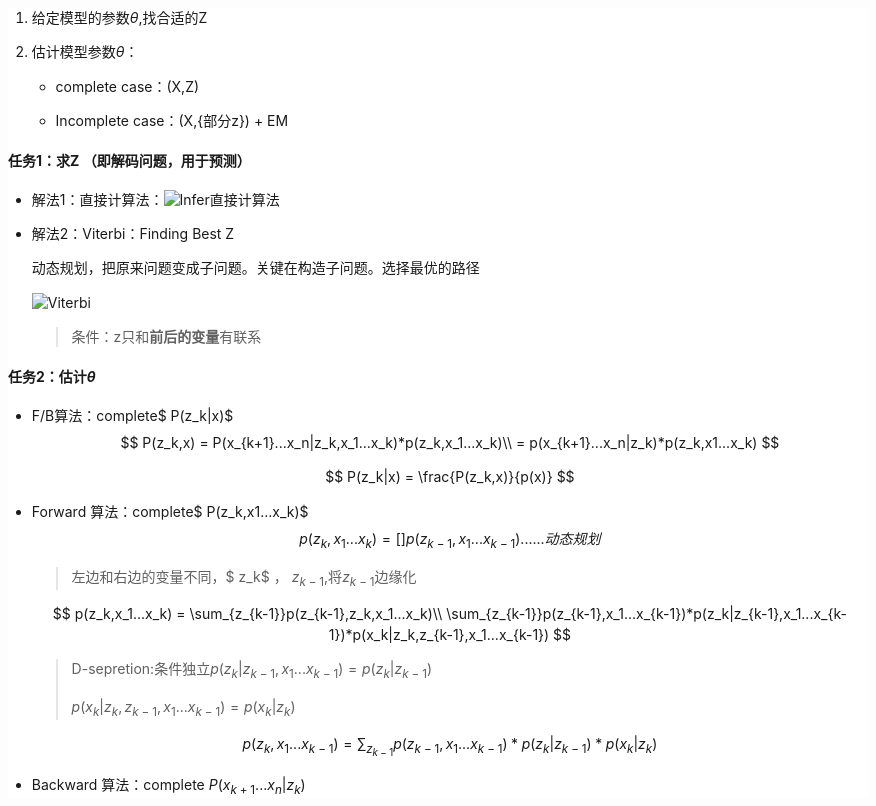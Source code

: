 1. 给定模型的参数*θ*,找合适的Z

2. 估计模型参数*θ*：
   - complete case：(X,Z)

   - Incomplete case：(X,{部分z}) + EM

     

#### 任务1：求Z  （即解码问题，用于预测）

- 解法1：直接计算法：![Infer直接计算法](https://images.cnblogs.com/cnblogs_com/Towerb/1778514/o_200807004452Infer%E7%9B%B4%E6%8E%A5%E8%AE%A1%E7%AE%97%E6%B3%95.jpg)

- 解法2：Viterbi：Finding Best Z

  动态规划，把原来问题变成子问题。关键在构造子问题。选择最优的路径

  ![Viterbi](https://images.cnblogs.com/cnblogs_com/Towerb/1778514/o_200807011337Viterbi.jpg)

  > 条件：z只和**前后的变量**有联系 

#### 任务2：估计*θ*

- F/B算法：complete$ P(z_k|x)$
  $$
  P(z_k,x) = P(x_{k+1}...x_n|z_k,x_1...x_k)*p(z_k,x_1...x_k)\\
  = p(x_{k+1}...x_n|z_k)*p(z_k,x1...x_k)
  $$

  $$
  P(z_k|x) = \frac{P(z_k,x)}{p(x)}
  $$

  

- Forward 算法：complete$ P(z_k,x1...x_k)$
  $$
  p(z_k,x_1...x_k) = [    ]p(z_{k-1},x_1...x_{k-1})  ......动态规划
  $$

  > 左边和右边的变量不同，$ z_k$  ， $z_{k-1}$,将$z_{k-1}$边缘化

  $$
  p(z_k,x_1...x_k) = \sum_{z_{k-1}}p(z_{k-1},z_k,x_1...x_k)\\
  \sum_{z_{k-1}}p(z_{k-1},x_1...x_{k-1})*p(z_k|z_{k-1},x_1...x_{k-1})*p(x_k|z_k,z_{k-1},x_1...x_{k-1})
  $$

  > D-sepretion:条件独立$p(z_k|z_{k-1},x_1...x_{k-1}) = p(z_k|z_{k-1})$
  >
  > $p(x_k|z_k,z_{k-1},x_1...x_{k-1}) = p(x_k|z_k)$

  $$
  p(z_k,x_1...x_{k-1}) =\sum_{z_{k-1}}p(z_{k-1},x_1...x_{k-1})*p(z_k|z_{k-1})*p(x_k|z_k)
  $$

  

- Backward 算法：complete $P(x_{k+1}...x_n|z_k)$
